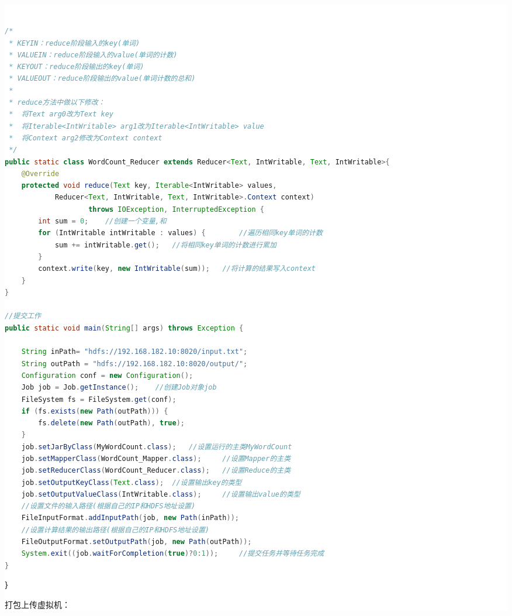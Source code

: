 ​	
```java
/*
 * KEYIN：reduce阶段输入的key(单词)
 * VALUEIN：reduce阶段输入的value(单词的计数)
 * KEYOUT：reduce阶段输出的key(单词)
 * VALUEOUT：reduce阶段输出的value(单词计数的总和)
 * 
 * reduce方法中做以下修改：
 * 	将Text arg0改为Text key
 *  将Iterable<IntWritable> arg1改为Iterable<IntWritable> value
 *  将Context arg2修改为Context context
 */
public static class WordCount_Reducer extends Reducer<Text, IntWritable, Text, IntWritable>{
	@Override
	protected void reduce(Text key, Iterable<IntWritable> values,
			Reducer<Text, IntWritable, Text, IntWritable>.Context context)
					throws IOException, InterruptedException {
		int sum = 0;	//创建一个变量,和
		for (IntWritable intWritable : values) {		//遍历相同key单词的计数
			sum += intWritable.get();	//将相同key单词的计数进行累加
		}
		context.write(key, new IntWritable(sum));	//将计算的结果写入context
	}
}
 
//提交工作
public static void main(String[] args) throws Exception {
	
	String inPath= "hdfs://192.168.182.10:8020/input.txt";
	String outPath = "hdfs://192.168.182.10:8020/output/";
	Configuration conf = new Configuration();
	Job job = Job.getInstance();	//创建Job对象job
	FileSystem fs = FileSystem.get(conf);
	if (fs.exists(new Path(outPath))) {
		fs.delete(new Path(outPath), true);
	}
	job.setJarByClass(MyWordCount.class); 	//设置运行的主类MyWordCount
	job.setMapperClass(WordCount_Mapper.class); 	//设置Mapper的主类
	job.setReducerClass(WordCount_Reducer.class); 	//设置Reduce的主类
	job.setOutputKeyClass(Text.class); 	//设置输出key的类型
	job.setOutputValueClass(IntWritable.class); 	//设置输出value的类型
	//设置文件的输入路径(根据自己的IP和HDFS地址设置)
	FileInputFormat.addInputPath(job, new Path(inPath));	
	//设置计算结果的输出路径(根据自己的IP和HDFS地址设置)
	FileOutputFormat.setOutputPath(job, new Path(outPath));
	System.exit((job.waitForCompletion(true)?0:1)); 	//提交任务并等待任务完成
}
```
}

打包上传虚拟机：

